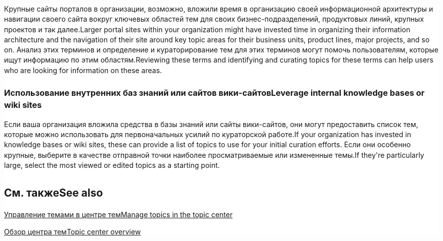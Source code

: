 <span data-ttu-id="7973f-232">Крупные сайты порталов в организации, возможно, вложили время в организацию своей информационной архитектуры и навигации своего сайта вокруг ключевых областей тем для своих бизнес-подразделений, продуктовых линий, крупных проектов и так далее.</span><span class="sxs-lookup"><span data-stu-id="7973f-232">Larger portal sites within your organization might have invested time in organizing their information architecture and the navigation of their site around key topic areas for their business units, product lines, major projects, and so on.</span></span> <span data-ttu-id="7973f-233">Анализ этих терминов и определение и кураторирование тем для этих терминов могут помочь пользователям, которые ищут информацию по этим областям.</span><span class="sxs-lookup"><span data-stu-id="7973f-233">Reviewing these terms and identifying and curating topics for these terms can help users who are looking for information on these areas.</span></span>

### <a name="leverage-internal-knowledge-bases-or-wiki-sites"></a><span data-ttu-id="7973f-234">Использование внутренних баз знаний или сайтов вики-сайтов</span><span class="sxs-lookup"><span data-stu-id="7973f-234">Leverage internal knowledge bases or wiki sites</span></span>

<span data-ttu-id="7973f-235">Если ваша организация вложила средства в базы знаний или сайты вики-сайтов, они могут предоставить список тем, которые можно использовать для первоначальных усилий по кураторской работе.</span><span class="sxs-lookup"><span data-stu-id="7973f-235">If your organization has invested in knowledge bases or wiki sites, these can provide a list of topics to use for your initial curation efforts.</span></span> <span data-ttu-id="7973f-236">Если они особенно крупные, выберите в качестве отправной точки наиболее просматриваемые или измененные темы.</span><span class="sxs-lookup"><span data-stu-id="7973f-236">If they're particularly large, select the most viewed or edited topics as a starting point.</span></span>

## <a name="see-also"></a><span data-ttu-id="7973f-237">См. также</span><span class="sxs-lookup"><span data-stu-id="7973f-237">See also</span></span>

[<span data-ttu-id="7973f-238">Управление темами в центре тем</span><span class="sxs-lookup"><span data-stu-id="7973f-238">Manage topics in the topic center</span></span>](manage-topics.md)

[<span data-ttu-id="7973f-239">Обзор центра тем</span><span class="sxs-lookup"><span data-stu-id="7973f-239">Topic center overview</span></span>](topic-center-overview.md)
